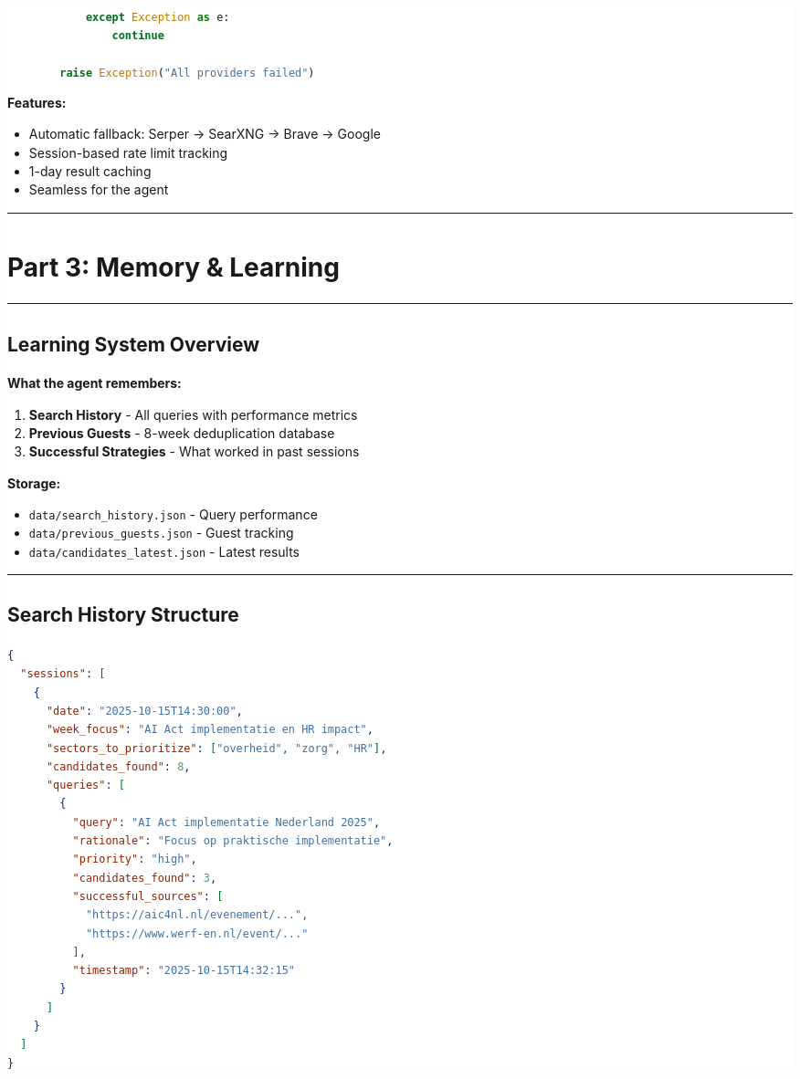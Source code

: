 ```python
            except Exception as e:
                continue

        raise Exception("All providers failed")
```

**Features:**
- Automatic fallback: Serper → SearXNG → Brave → Google
- Session-based rate limit tracking
- 1-day result caching
- Seamless for the agent

---

# Part 3: Memory & Learning

---

## Learning System Overview

**What the agent remembers:**
1. **Search History** - All queries with performance metrics
2. **Previous Guests** - 8-week deduplication database
3. **Successful Strategies** - What worked in past sessions

**Storage:**
- `data/search_history.json` - Query performance
- `data/previous_guests.json` - Guest tracking
- `data/candidates_latest.json` - Latest results

---

## Search History Structure

```json
{
  "sessions": [
    {
      "date": "2025-10-15T14:30:00",
      "week_focus": "AI Act implementatie en HR impact",
      "sectors_to_prioritize": ["overheid", "zorg", "HR"],
      "candidates_found": 8,
      "queries": [
        {
          "query": "AI Act implementatie Nederland 2025",
          "rationale": "Focus op praktische implementatie",
          "priority": "high",
          "candidates_found": 3,
          "successful_sources": [
            "https://aic4nl.nl/evenement/...",
            "https://www.werf-en.nl/event/..."
          ],
          "timestamp": "2025-10-15T14:32:15"
        }
      ]
    }
  ]
}
```
